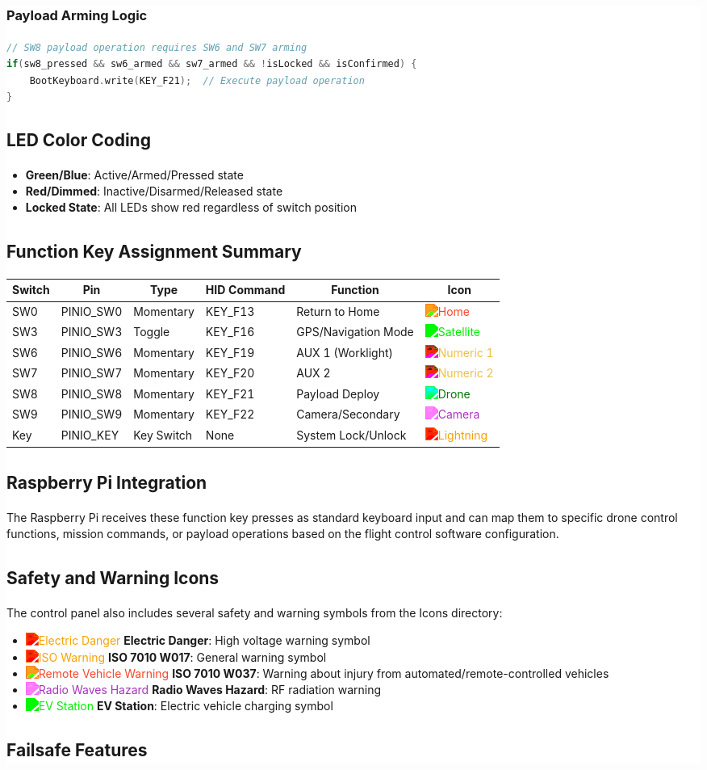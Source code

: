 ### Payload Arming Logic

```cpp
// SW8 payload operation requires SW6 and SW7 arming
if(sw8_pressed && sw6_armed && sw7_armed && !isLocked && isConfirmed) {
    BootKeyboard.write(KEY_F21);  // Execute payload operation
}
```

## LED Color Coding

- **Green/Blue**: Active/Armed/Pressed state
- **Red/Dimmed**: Inactive/Disarmed/Released state
- **Locked State**: All LEDs show red regardless of switch position

## Function Key Assignment Summary 

| Switch | Pin | Type | HID Command | Function | Icon |
|--------|-----|------|-------------|----------|------|
| SW0 | PINIO_SW0 | Momentary | KEY_F13 | Return to Home | <img src="Sticker/Icons/home-import-outline.svg" width="20" height="20" alt="Home" style="filter: invert(27%) sepia(51%) saturate(2878%) hue-rotate(346deg) brightness(104%) contrast(97%);"> |
| SW3 | PINIO_SW3 | Toggle | KEY_F16 | GPS/Navigation Mode | <img src="Sticker/Icons/satellite-uplink.svg" width="20" height="20" alt="Satellite" style="filter: invert(48%) sepia(79%) saturate(2476%) hue-rotate(86deg) brightness(118%) contrast(119%);"> |
| SW6 | PINIO_SW6 | Momentary | KEY_F19 | AUX 1 (Worklight) | <img src="Sticker/Icons/numeric-1-box-outline.svg" width="20" height="20" alt="Numeric 1" style="filter: invert(85%) sepia(8%) saturate(3157%) hue-rotate(4deg) brightness(99%) contrast(93%);"> |
| SW7 | PINIO_SW7 | Momentary | KEY_F20 | AUX 2 | <img src="Sticker/Icons/numeric-2-box-outline.svg" width="20" height="20" alt="Numeric 2" style="filter: invert(85%) sepia(8%) saturate(3157%) hue-rotate(4deg) brightness(99%) contrast(93%);"> |
| SW8 | PINIO_SW8 | Momentary | KEY_F21 | Payload Deploy | <img src="Sticker/Icons/drone.svg" width="20" height="20" alt="Drone" style="filter: invert(13%) sepia(94%) saturate(1352%) hue-rotate(87deg) brightness(119%) contrast(115%);"> |
| SW9 | PINIO_SW9 | Momentary | KEY_F22 | Camera/Secondary | <img src="Sticker/Icons/camera-metering-matrix.svg" width="20" height="20" alt="Camera" style="filter: invert(20%) sepia(77%) saturate(1542%) hue-rotate(266deg) brightness(99%) contrast(105%);"> |
| Key | PINIO_KEY | Key Switch | None | System Lock/Unlock | <img src="Sticker/Icons/lightning-bolt.svg" width="20" height="20" alt="Lightning" style="filter: invert(85%) sepia(68%) saturate(4328%) hue-rotate(4deg) brightness(101%) contrast(101%);"> |

## Raspberry Pi Integration

The Raspberry Pi receives these function key presses as standard keyboard input and can map them to specific drone control functions, mission commands, or payload operations based on the flight control software configuration.

## Safety and Warning Icons

The control panel also includes several safety and warning symbols from the Icons directory:

- <img src="Sticker/Icons/ElectricDanger.svg" width="24" height="24" alt="Electric Danger" style="filter: invert(85%) sepia(68%) saturate(4328%) hue-rotate(4deg) brightness(101%) contrast(101%);"> **Electric Danger**: High voltage warning symbol
- <img src="Sticker/Icons/ISO_7010_W017.svg" width="24" height="24" alt="ISO Warning" style="filter: invert(85%) sepia(68%) saturate(4328%) hue-rotate(4deg) brightness(101%) contrast(101%);"> **ISO 7010 W017**: General warning symbol
- <img src="Sticker/Icons/ISO_7010_W037_warning;_injury_from_automated_or_remote-controlled_vehicles.svg" width="24" height="24" alt="Remote Vehicle Warning" style="filter: invert(27%) sepia(51%) saturate(2878%) hue-rotate(346deg) brightness(104%) contrast(97%);"> **ISO 7010 W037**: Warning about injury from automated/remote-controlled vehicles
- <img src="Sticker/Icons/Radio_waves_hazard_symbol.svg" width="24" height="24" alt="Radio Waves Hazard" style="filter: invert(20%) sepia(77%) saturate(1542%) hue-rotate(266deg) brightness(99%) contrast(105%);"> **Radio Waves Hazard**: RF radiation warning
- <img src="Sticker/Icons/ev-station.svg" width="24" height="24" alt="EV Station" style="filter: invert(48%) sepia(79%) saturate(2476%) hue-rotate(86deg) brightness(118%) contrast(119%);"> **EV Station**: Electric vehicle charging symbol

## Failsafe Features
